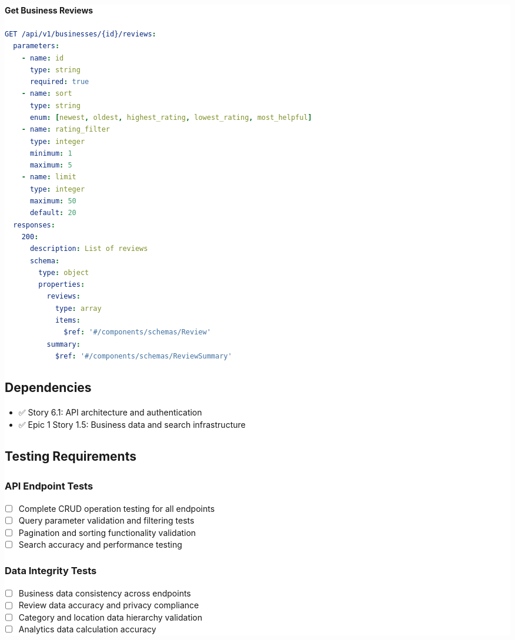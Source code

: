 #### Get Business Reviews
```yaml
GET /api/v1/businesses/{id}/reviews:
  parameters:
    - name: id
      type: string
      required: true
    - name: sort
      type: string
      enum: [newest, oldest, highest_rating, lowest_rating, most_helpful]
    - name: rating_filter
      type: integer
      minimum: 1
      maximum: 5
    - name: limit
      type: integer
      maximum: 50
      default: 20
  responses:
    200:
      description: List of reviews
      schema:
        type: object
        properties:
          reviews:
            type: array
            items:
              $ref: '#/components/schemas/Review'
          summary:
            $ref: '#/components/schemas/ReviewSummary'
```

## Dependencies

- ✅ Story 6.1: API architecture and authentication
- ✅ Epic 1 Story 1.5: Business data and search infrastructure

## Testing Requirements

### API Endpoint Tests
- [ ] Complete CRUD operation testing for all endpoints
- [ ] Query parameter validation and filtering tests
- [ ] Pagination and sorting functionality validation
- [ ] Search accuracy and performance testing

### Data Integrity Tests
- [ ] Business data consistency across endpoints
- [ ] Review data accuracy and privacy compliance
- [ ] Category and location data hierarchy validation
- [ ] Analytics data calculation accuracy
